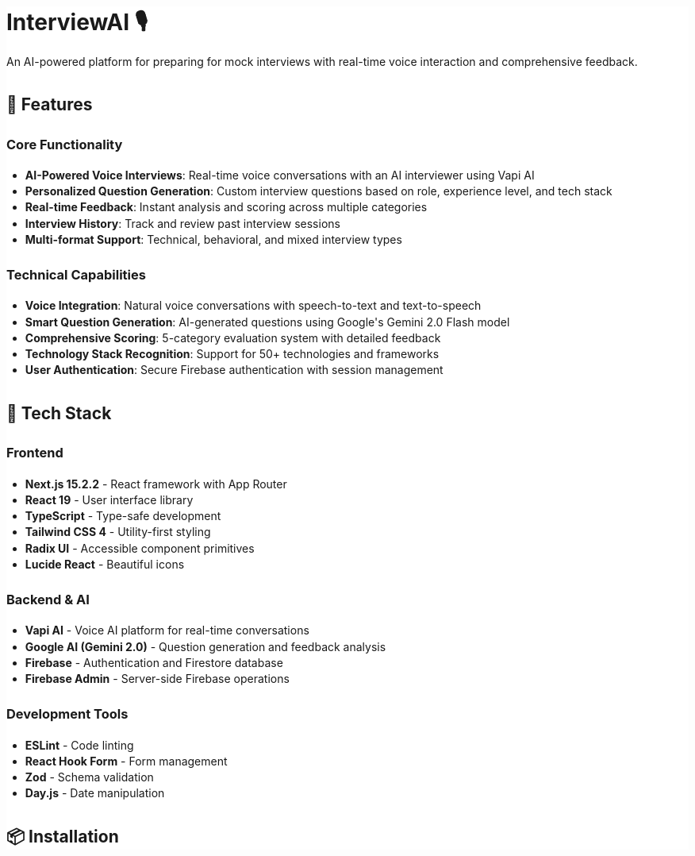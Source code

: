 # InterviewAI 🎙️

An AI-powered platform for preparing for mock interviews with real-time voice interaction and comprehensive feedback.

## 🌟 Features

### Core Functionality
- **AI-Powered Voice Interviews**: Real-time voice conversations with an AI interviewer using Vapi AI
- **Personalized Question Generation**: Custom interview questions based on role, experience level, and tech stack
- **Real-time Feedback**: Instant analysis and scoring across multiple categories
- **Interview History**: Track and review past interview sessions
- **Multi-format Support**: Technical, behavioral, and mixed interview types

### Technical Capabilities
- **Voice Integration**: Natural voice conversations with speech-to-text and text-to-speech
- **Smart Question Generation**: AI-generated questions using Google's Gemini 2.0 Flash model
- **Comprehensive Scoring**: 5-category evaluation system with detailed feedback
- **Technology Stack Recognition**: Support for 50+ technologies and frameworks
- **User Authentication**: Secure Firebase authentication with session management

## 🚀 Tech Stack

### Frontend
- **Next.js 15.2.2** - React framework with App Router
- **React 19** - User interface library
- **TypeScript** - Type-safe development
- **Tailwind CSS 4** - Utility-first styling
- **Radix UI** - Accessible component primitives
- **Lucide React** - Beautiful icons

### Backend & AI
- **Vapi AI** - Voice AI platform for real-time conversations
- **Google AI (Gemini 2.0)** - Question generation and feedback analysis
- **Firebase** - Authentication and Firestore database
- **Firebase Admin** - Server-side Firebase operations

### Development Tools
- **ESLint** - Code linting
- **React Hook Form** - Form management
- **Zod** - Schema validation
- **Day.js** - Date manipulation

## 📦 Installation
